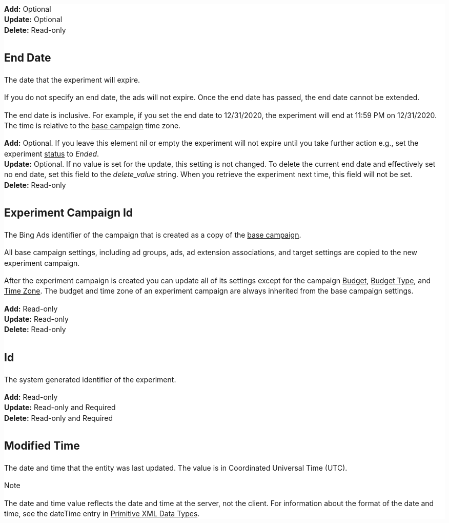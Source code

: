 **Add:** Optional  
**Update:** Optional    
**Delete:** Read-only  

## <a name="enddate"></a>End Date
The date that the experiment will expire.

If you do not specify an end date, the ads will not expire. Once the end date has passed, the end date cannot be extended.

The end date is inclusive. For example, if you set the end date to 12/31/2020, the experiment will end at 11:59 PM on 12/31/2020. The time is relative to the [base campaign](#basecampaignid) time zone.

**Add:**  Optional. If you leave this element nil or empty the experiment will not expire until you take further action e.g., set the experiment [status](#status) to *Ended*.  
**Update:** Optional. If no value is set for the update, this setting is not changed. To delete the current end date and effectively set no end date, set this field to the *delete_value* string. When you retrieve the experiment next time, this field will not be set.    
**Delete:** Read-only  

## <a name="experimentcampaignid"></a>Experiment Campaign Id
The Bing Ads identifier of the campaign that is created as a copy of the [base campaign](#basecampaignid). 

All base campaign settings, including ad groups, ads, ad extension associations, and target settings are copied to the new experiment campaign. 

After the experiment campaign is created you can update all of its settings except for the campaign [Budget](campaign.md#budget), [Budget Type](campaign.md#budgettype), and [Time Zone](campaign.md#timezone). The budget and time zone of an experiment campaign are always inherited from the base campaign settings. 

**Add:** Read-only  
**Update:** Read-only    
**Delete:** Read-only  

## <a name="id"></a>Id
The system generated identifier of the experiment.

**Add:** Read-only  
**Update:** Read-only and Required  
**Delete:** Read-only and Required  

## <a name="modifiedtime"></a>Modified Time
The date and time that the entity was last updated. The value is in Coordinated Universal Time (UTC).

> [!NOTE]
> The date and time value reflects the date and time at the server, not the client. For information about the format of the date and time, see the dateTime entry in [Primitive XML Data Types](https://go.microsoft.com/fwlink/?linkid=859198).
